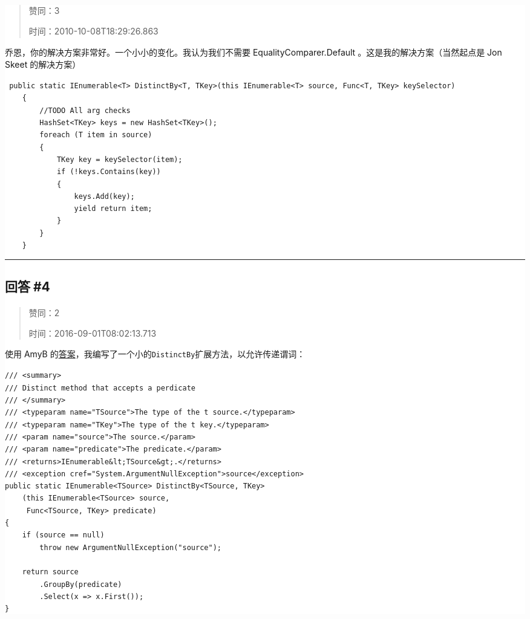 > 赞同：3
> 
> 时间：2010-10-08T18:29:26.863

乔恩，你的解决方案非常好。一个小小的变化。我认为我们不需要 EqualityComparer.Default 。这是我的解决方案（当然起点是 Jon Skeet 的解决方案）

```
 public static IEnumerable<T> DistinctBy<T, TKey>(this IEnumerable<T> source, Func<T, TKey> keySelector)
    {
        //TODO All arg checks
        HashSet<TKey> keys = new HashSet<TKey>();
        foreach (T item in source)
        {
            TKey key = keySelector(item);
            if (!keys.Contains(key))
            {
                keys.Add(key);
                yield return item;
            }
        }
    } 
```

* * *

## 回答 #4

> 赞同：2
> 
> 时间：2016-09-01T08:02:13.713

使用 AmyB 的[答案](https://stackoverflow.com/a/520315/1835379)，我编写了一个小的`DistinctBy`扩展方法，以允许传递谓词：

```
/// <summary>
/// Distinct method that accepts a perdicate
/// </summary>
/// <typeparam name="TSource">The type of the t source.</typeparam>
/// <typeparam name="TKey">The type of the t key.</typeparam>
/// <param name="source">The source.</param>
/// <param name="predicate">The predicate.</param>
/// <returns>IEnumerable&lt;TSource&gt;.</returns>
/// <exception cref="System.ArgumentNullException">source</exception>
public static IEnumerable<TSource> DistinctBy<TSource, TKey>
    (this IEnumerable<TSource> source,
     Func<TSource, TKey> predicate)
{
    if (source == null)
        throw new ArgumentNullException("source");

    return source
        .GroupBy(predicate)
        .Select(x => x.First());
} 
```
